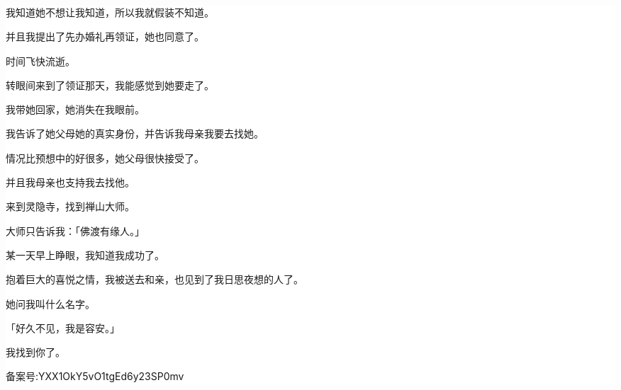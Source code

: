 我知道她不想让我知道，所以我就假装不知道。


并且我提出了先办婚礼再领证，她也同意了。


时间飞快流逝。


转眼间来到了领证那天，我能感觉到她要走了。


我带她回家，她消失在我眼前。


我告诉了她父母她的真实身份，并告诉我母亲我要去找她。


情况比预想中的好很多，她父母很快接受了。


并且我母亲也支持我去找他。


来到灵隐寺，找到禅山大师。


大师只告诉我：「佛渡有缘人。」


某一天早上睁眼，我知道我成功了。


抱着巨大的喜悦之情，我被送去和亲，也见到了我日思夜想的人了。


她问我叫什么名字。


「好久不见，我是容安。」


我找到你了。


备案号:YXX1OkY5vO1tgEd6y23SP0mv


